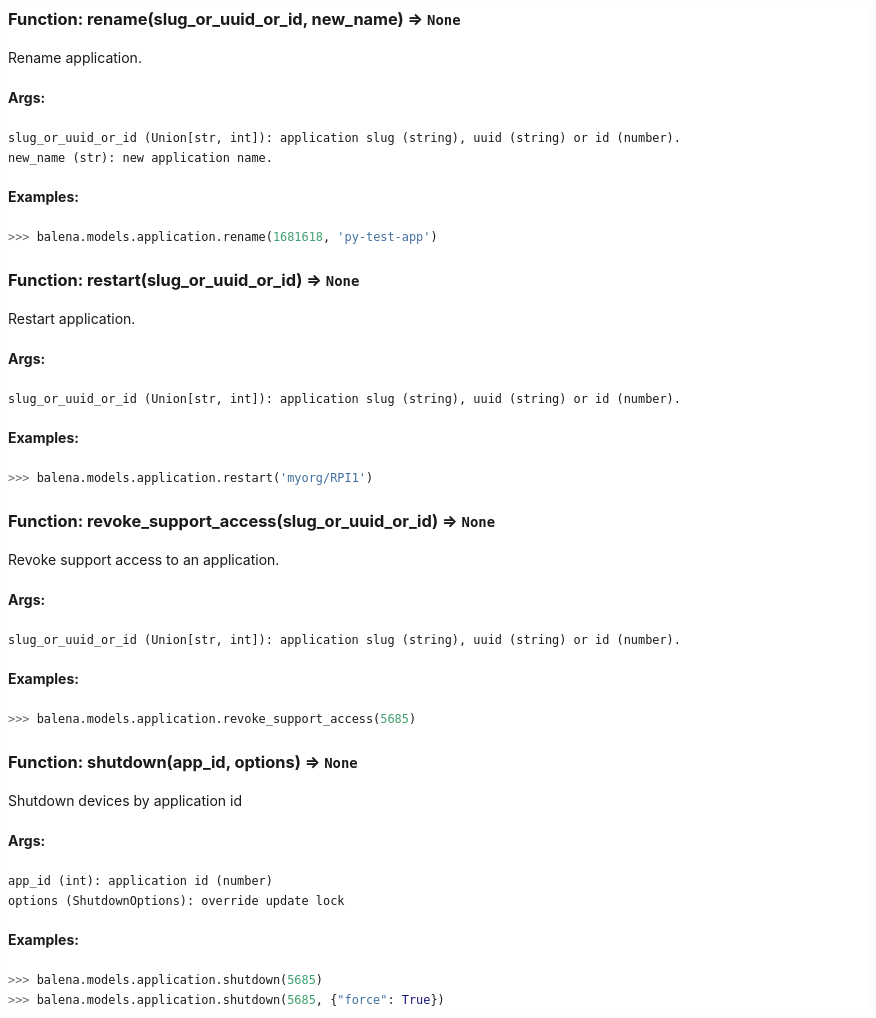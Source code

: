 <a name="application.rename"></a>
### Function: rename(slug_or_uuid_or_id, new_name) ⇒ <code>None</code>

Rename application.

#### Args:
    slug_or_uuid_or_id (Union[str, int]): application slug (string), uuid (string) or id (number).
    new_name (str): new application name.

#### Examples:
```python
>>> balena.models.application.rename(1681618, 'py-test-app')
```

<a name="application.restart"></a>
### Function: restart(slug_or_uuid_or_id) ⇒ <code>None</code>

Restart application.

#### Args:
    slug_or_uuid_or_id (Union[str, int]): application slug (string), uuid (string) or id (number).

#### Examples:
```python
>>> balena.models.application.restart('myorg/RPI1')
```

<a name="application.revoke_support_access"></a>
### Function: revoke_support_access(slug_or_uuid_or_id) ⇒ <code>None</code>

Revoke support access to an application.

#### Args:
    slug_or_uuid_or_id (Union[str, int]): application slug (string), uuid (string) or id (number).

#### Examples:
```python
>>> balena.models.application.revoke_support_access(5685)
```

<a name="application.shutdown"></a>
### Function: shutdown(app_id, options) ⇒ <code>None</code>

Shutdown devices by application id

#### Args:
    app_id (int): application id (number)
    options (ShutdownOptions): override update lock

#### Examples:
```python
>>> balena.models.application.shutdown(5685)
>>> balena.models.application.shutdown(5685, {"force": True})
```
